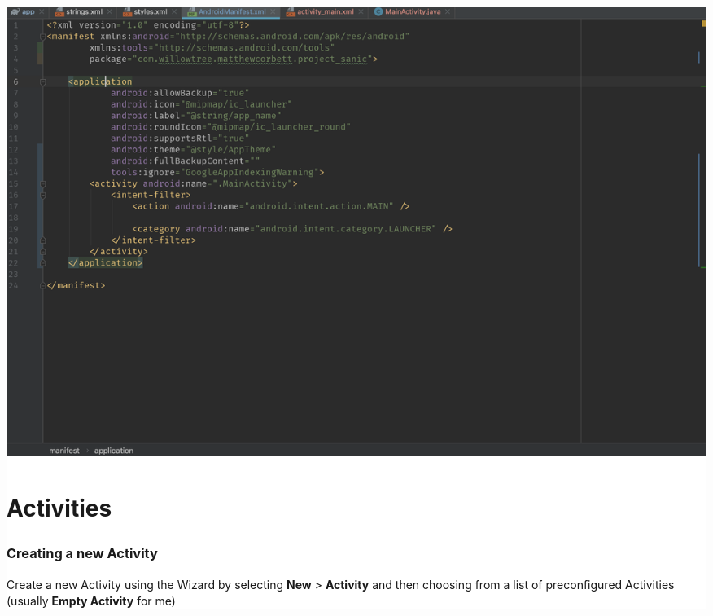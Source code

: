 ![Android Manifest](android_manifest.png)

# Activities

### Creating a new Activity

Create a new Activity using the Wizard by selecting **New** > **Activity** and then choosing from a list of preconfigured Activities (usually **Empty Activity** for me)
